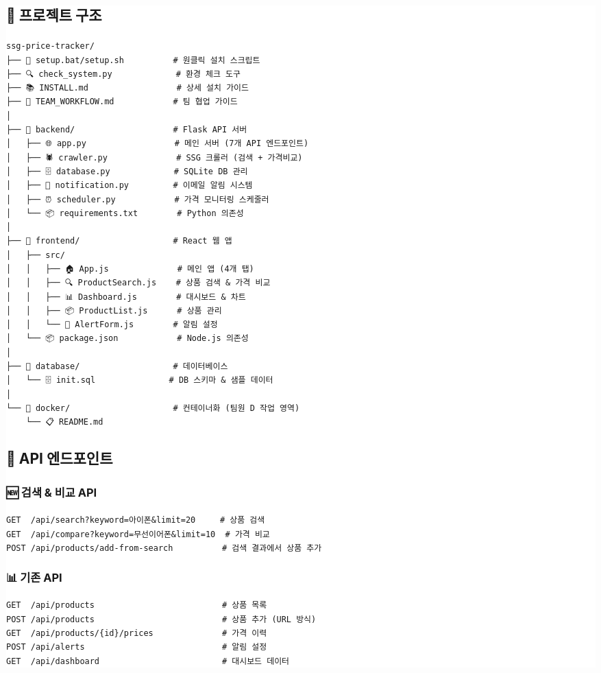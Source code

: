## 📁 프로젝트 구조

```
ssg-price-tracker/
├── 🚀 setup.bat/setup.sh          # 원클릭 설치 스크립트
├── 🔍 check_system.py             # 환경 체크 도구
├── 📚 INSTALL.md                  # 상세 설치 가이드
├── 👥 TEAM_WORKFLOW.md            # 팀 협업 가이드
│
├── 📂 backend/                    # Flask API 서버
│   ├── 🌐 app.py                  # 메인 서버 (7개 API 엔드포인트)
│   ├── 🕷️ crawler.py              # SSG 크롤러 (검색 + 가격비교)
│   ├── 🗄️ database.py             # SQLite DB 관리
│   ├── 📧 notification.py         # 이메일 알림 시스템
│   ├── ⏰ scheduler.py            # 가격 모니터링 스케줄러
│   └── 📦 requirements.txt        # Python 의존성
│
├── 📂 frontend/                   # React 웹 앱
│   ├── src/
│   │   ├── 🏠 App.js              # 메인 앱 (4개 탭)
│   │   ├── 🔍 ProductSearch.js    # 상품 검색 & 가격 비교
│   │   ├── 📊 Dashboard.js        # 대시보드 & 차트
│   │   ├── 📦 ProductList.js      # 상품 관리
│   │   └── 🔔 AlertForm.js        # 알림 설정
│   └── 📦 package.json            # Node.js 의존성
│
├── 📂 database/                   # 데이터베이스
│   └── 🗄️ init.sql               # DB 스키마 & 샘플 데이터
│
└── 📂 docker/                     # 컨테이너화 (팀원 D 작업 영역)
    └── 📋 README.md
```

## 🎯 API 엔드포인트

### 🆕 검색 & 비교 API
```http
GET  /api/search?keyword=아이폰&limit=20     # 상품 검색
GET  /api/compare?keyword=무선이어폰&limit=10  # 가격 비교
POST /api/products/add-from-search          # 검색 결과에서 상품 추가
```

### 📊 기존 API
```http
GET  /api/products                          # 상품 목록
POST /api/products                          # 상품 추가 (URL 방식)
GET  /api/products/{id}/prices              # 가격 이력
POST /api/alerts                            # 알림 설정
GET  /api/dashboard                         # 대시보드 데이터
```
